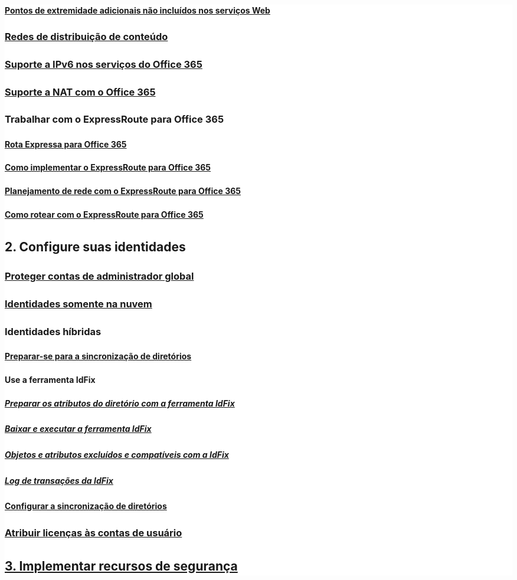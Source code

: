 #### [Pontos de extremidade adicionais não incluídos nos serviços Web](additional-office365-ip-addresses-and-urls.md)
### [Redes de distribuição de conteúdo](content-delivery-networks.md)
### [Suporte a IPv6 nos serviços do Office 365](ipv6-support.md)
### [Suporte a NAT com o Office 365](nat-support-with-office-365.md)
### Trabalhar com o ExpressRoute para Office 365
#### [Rota Expressa para Office 365](azure-expressroute.md)
#### [Como implementar o ExpressRoute para Office 365](implementing-expressroute.md)
#### [Planejamento de rede com o ExpressRoute para Office 365](network-planning-with-expressroute.md)
#### [Como rotear com o ExpressRoute para Office 365](routing-with-expressroute.md)

## 2. Configure suas identidades
### [Proteger contas de administrador global](protect-your-global-administrator-accounts.md)
### [Identidades somente na nuvem](cloud-only-identities.md)
### Identidades híbridas
#### [Preparar-se para a sincronização de diretórios](prepare-for-directory-synchronization.md)
#### Use a ferramenta IdFix
##### [Preparar os atributos do diretório com a ferramenta IdFix](prepare-directory-attributes-for-synch-with-idfix.md)
##### [Baixar e executar a ferramenta IdFix](install-and-run-idfix.md)
##### [Objetos e atributos excluídos e compatíveis com a IdFix](idfix-excluded-and-supported-objects-and-attributes.md)
##### [Log de transações da IdFix](idfix-transaction-log.md)
#### [Configurar a sincronização de diretórios](set-up-directory-synchronization.md)
### [Atribuir licenças às contas de usuário](assign-licenses-to-user-accounts.md)

## [3. Implementar recursos de segurança](https://docs.microsoft.com/office365/securitycompliance/security-best-practices)
